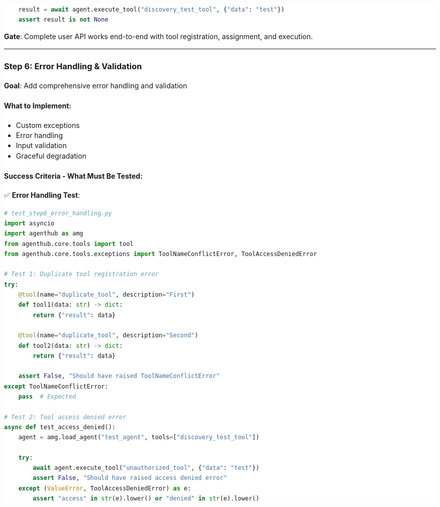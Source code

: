 ```python
    result = await agent.execute_tool("discovery_test_tool", {"data": "test"})
    assert result is not None
```

**Gate**: Complete user API works end-to-end with tool registration, assignment, and execution.

---

### **Step 6: Error Handling & Validation**
**Goal**: Add comprehensive error handling and validation

#### **What to Implement**:
- Custom exceptions
- Error handling
- Input validation
- Graceful degradation

#### **Success Criteria - What Must Be Tested**:

✅ **Error Handling Test**:
```python
# test_step6_error_handling.py
import asyncio
import agenthub as amg
from agenthub.core.tools import tool
from agenthub.core.tools.exceptions import ToolNameConflictError, ToolAccessDeniedError

# Test 1: Duplicate tool registration error
try:
    @tool(name="duplicate_tool", description="First")
    def tool1(data: str) -> dict:
        return {"result": data}

    @tool(name="duplicate_tool", description="Second")
    def tool2(data: str) -> dict:
        return {"result": data}

    assert False, "Should have raised ToolNameConflictError"
except ToolNameConflictError:
    pass  # Expected

# Test 2: Tool access denied error
async def test_access_denied():
    agent = amg.load_agent("test_agent", tools=["discovery_test_tool"])

    try:
        await agent.execute_tool("unauthorized_tool", {"data": "test"})
        assert False, "Should have raised access denied error"
    except (ValueError, ToolAccessDeniedError) as e:
        assert "access" in str(e).lower() or "denied" in str(e).lower()
```
